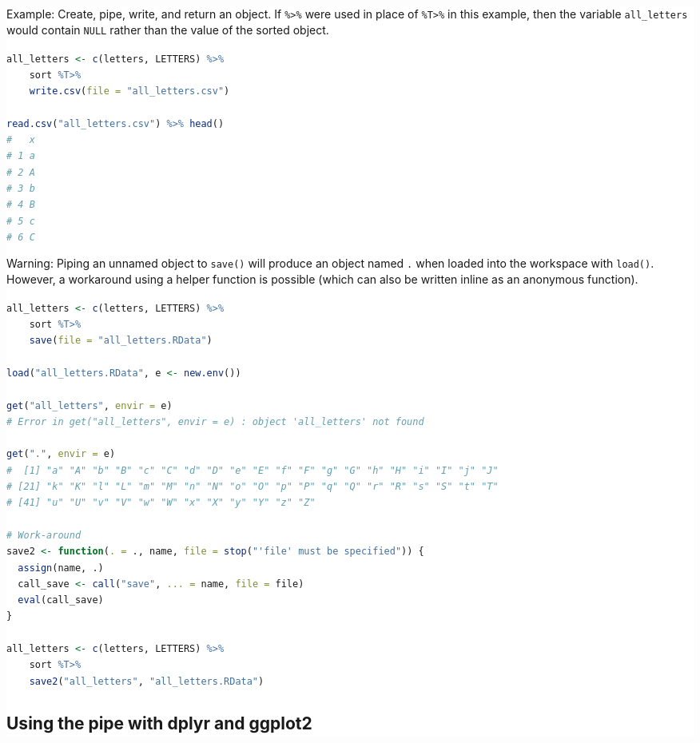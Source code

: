 Example: Create, pipe, write, and return an object. If `%>%` were used in place of `%T>%` in this example, then the variable `all_letters` would contain `NULL` rather than the value of the sorted object.

```r
all_letters <- c(letters, LETTERS) %>%
    sort %T>% 
    write.csv(file = "all_letters.csv")

read.csv("all_letters.csv") %>% head()
#   x
# 1 a
# 2 A
# 3 b
# 4 B
# 5 c
# 6 C

```

Warning: Piping an unnamed object to `save()` will produce an object named `.` when loaded into the workspace with `load()`. However, a workaround using a helper function is possible (which can also be written inline as an anonymous function).

```r
all_letters <- c(letters, LETTERS) %>%
    sort %T>% 
    save(file = "all_letters.RData")

load("all_letters.RData", e <- new.env())

get("all_letters", envir = e)
# Error in get("all_letters", envir = e) : object 'all_letters' not found

get(".", envir = e)
#  [1] "a" "A" "b" "B" "c" "C" "d" "D" "e" "E" "f" "F" "g" "G" "h" "H" "i" "I" "j" "J" 
# [21] "k" "K" "l" "L" "m" "M" "n" "N" "o" "O" "p" "P" "q" "Q" "r" "R" "s" "S" "t" "T" 
# [41] "u" "U" "v" "V" "w" "W" "x" "X" "y" "Y" "z" "Z"

# Work-around
save2 <- function(. = ., name, file = stop("'file' must be specified")) {
  assign(name, .)
  call_save <- call("save", ... = name, file = file)
  eval(call_save)
}

all_letters <- c(letters, LETTERS) %>%
    sort %T>%
    save2("all_letters", "all_letters.RData")

```



## Using the pipe with dplyr and ggplot2
